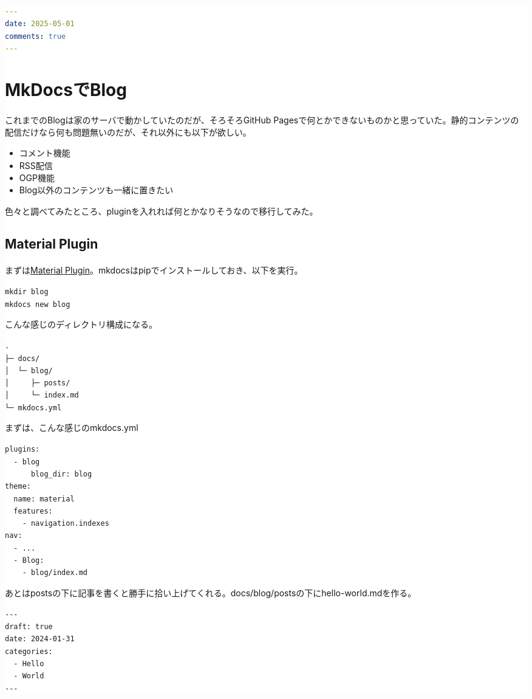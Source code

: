 ```yaml
---
date: 2025-05-01
comments: true
---
```


# MkDocsでBlog

これまでのBlogは家のサーバで動かしていたのだが、そろそろGitHub Pagesで何とかできないものかと思っていた。静的コンテンツの配信だけなら何も問題無いのだが、それ以外にも以下が欲しい。

- コメント機能
- RSS配信
- OGP機能
- Blog以外のコンテンツも一緒に置きたい

色々と調べてみたところ、pluginを入れれば何とかなりそうなので移行してみた。

## Material Plugin

まずは[Material Plugin](https://squidfunk.github.io/mkdocs-material/plugins/blog/)。mkdocsはpipでインストールしておき、以下を実行。

    mkdir blog
    mkdocs new blog

こんな感じのディレクトリ構成になる。

    .
    ├─ docs/
    │  └─ blog/
    │     ├─ posts/
    │     └─ index.md
    └─ mkdocs.yml

まずは、こんな感じのmkdocs.yml

    plugins:
      - blog
          blog_dir: blog
    theme:
      name: material
      features:
        - navigation.indexes
    nav:
      - ...
      - Blog:
        - blog/index.md

あとはpostsの下に記事を書くと勝手に拾い上げてくれる。docs/blog/postsの下にhello-world.mdを作る。

    ---
    draft: true 
    date: 2024-01-31 
    categories:
      - Hello
      - World
    ---
